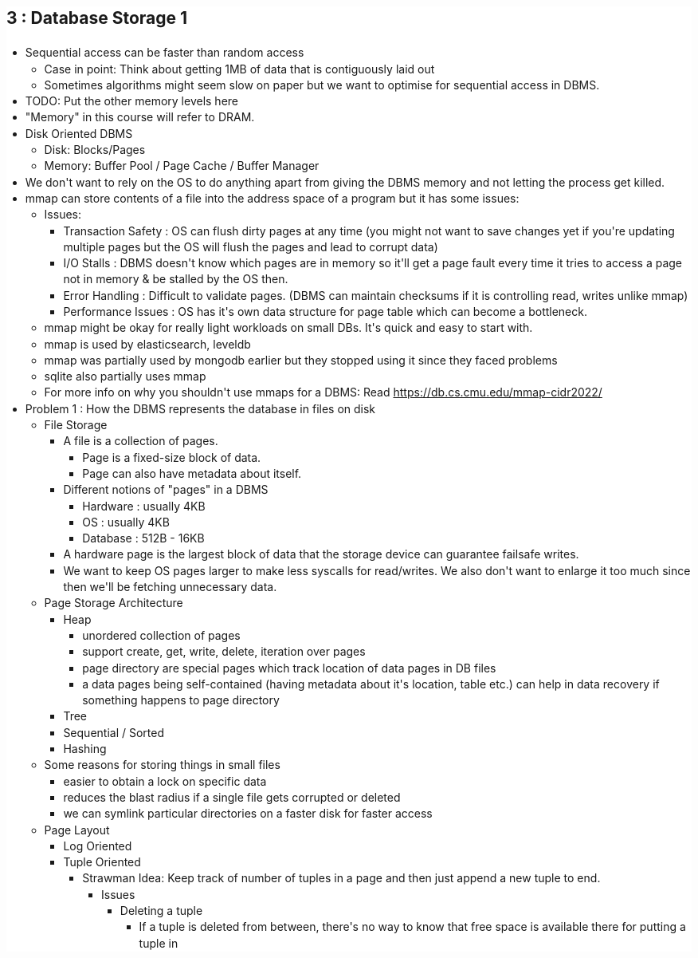 ## 3 : Database Storage 1
- Sequential access can be faster than random access
	- Case in point: Think about getting 1MB of data that is contiguously laid out
	- Sometimes algorithms might seem slow on paper but we want to optimise for sequential access in DBMS.
- TODO: Put the other memory levels here
- "Memory" in this course will refer to DRAM.
- Disk Oriented DBMS
	- Disk: Blocks/Pages
	- Memory: Buffer Pool / Page Cache / Buffer Manager
- We don't want to rely on the OS to do anything apart from giving the DBMS memory and not letting the process get killed.
- mmap can store contents of a file into the address space of a program but it has some issues:
	- Issues:
		- Transaction Safety : OS can flush dirty pages at any time (you might not want to save changes yet if you're updating multiple pages but the OS will flush the pages and lead to corrupt data)
		- I/O Stalls :  DBMS doesn't know which pages are in memory so it'll get a page fault every time it tries to access a page not in memory & be stalled by the OS then.
		- Error Handling : Difficult to validate pages. (DBMS can maintain checksums if it is controlling read, writes unlike mmap)
		- Performance Issues : OS has it's own data structure for page table which can become a bottleneck.
	- mmap might be okay for really light workloads on small DBs. It's quick and easy to start with.
	- mmap is used by elasticsearch, leveldb
	- mmap was partially used by mongodb earlier but they stopped using it since they faced problems
	- sqlite also partially uses mmap
	- For more info on why you shouldn't use mmaps for a DBMS: Read https://db.cs.cmu.edu/mmap-cidr2022/
- Problem 1 : How the DBMS represents the database in files on disk
	- File Storage
		- A file is a collection of pages.
			- Page is a fixed-size block of data.
			- Page can also have metadata about itself.
		- Different notions of "pages" in a DBMS
			- Hardware : usually 4KB
			- OS : usually 4KB
			- Database : 512B - 16KB
		- A hardware page is the largest block of data that the storage device can guarantee failsafe writes.
		- We want to keep OS pages larger to make less syscalls for read/writes. We also don't want to enlarge it too much since then we'll be fetching unnecessary data.
	- Page Storage Architecture
		- Heap
			- unordered collection of pages
			- support create, get, write, delete, iteration over pages
			- page directory are special pages which track location of data pages in DB files
			- a data pages being self-contained (having metadata about it's location, table etc.) can help in data recovery if something happens to page directory
		- Tree
		- Sequential / Sorted
		- Hashing
	- Some reasons for storing things in small files
		-  easier to obtain a lock on specific data
		- reduces the blast radius if a single file gets corrupted or deleted
		-  we can symlink particular directories on a faster disk for faster access
	- Page Layout
		- Log Oriented
		- Tuple Oriented
			- Strawman Idea: Keep track of number of tuples in a page and then just append a new tuple to end.
				- Issues
					- Deleting a tuple
						- If a tuple is deleted from between, there's no way to know that free space is available there for putting a tuple in